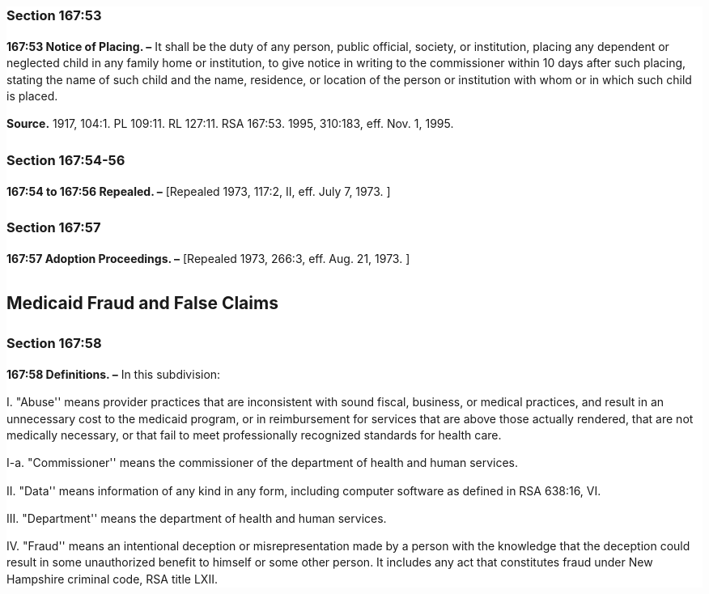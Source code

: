 ### Section 167:53

 **167:53 Notice of Placing. –** It shall be the duty of any person,
public official, society, or institution, placing any dependent or
neglected child in any family home or institution, to give notice in
writing to the commissioner within 10 days after such placing, stating
the name of such child and the name, residence, or location of the
person or institution with whom or in which such child is placed.

**Source.** 1917, 104:1. PL 109:11. RL 127:11. RSA 167:53. 1995,
310:183, eff. Nov. 1, 1995.

### Section 167:54-56

 **167:54 to 167:56 Repealed. –** 
                                             [Repealed 1973, 117:2, II, eff.
July 7, 1973.
                                             ]

### Section 167:57

 **167:57 Adoption Proceedings. –** 
                                             [Repealed 1973, 266:3, eff. Aug.
21, 1973.
                                             ]

Medicaid Fraud and False Claims
-------------------------------

### Section 167:58

 **167:58 Definitions. –** In this subdivision:
                                             
 I. "Abuse'' means provider practices that are inconsistent with
sound fiscal, business, or medical practices, and result in an
unnecessary cost to the medicaid program, or in reimbursement for
services that are above those actually rendered, that are not medically
necessary, or that fail to meet professionally recognized standards for
health care.
                                             
 I-a. "Commissioner'' means the commissioner of the department of
health and human services.
                                             
 II. "Data'' means information of any kind in any form, including
computer software as defined in RSA 638:16, VI.
                                             
 III. "Department'' means the department of health and human
services.
                                             
 IV. "Fraud'' means an intentional deception or misrepresentation
made by a person with the knowledge that the deception could result in
some unauthorized benefit to himself or some other person. It includes
any act that constitutes fraud under New Hampshire criminal code, RSA
title LXII.
                                             